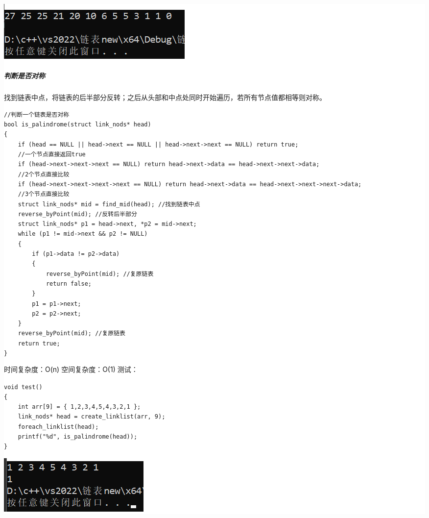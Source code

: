![降序合并](降序合并.png "降序合并")
##### 判断是否对称
找到链表中点，将链表的后半部分反转；之后从头部和中点处同时开始遍历，若所有节点值都相等则对称。
```
//判断一个链表是否对称
bool is_palindrome(struct link_nods* head)
{
	if (head == NULL || head->next == NULL || head->next->next == NULL) return true; 
	//一个节点直接返回true
	if (head->next->next->next == NULL) return head->next->data == head->next->next->data; 
	//2个节点直接比较
	if (head->next->next->next->next == NULL) return head->next->data == head->next->next->next->data; 
	//3个节点直接比较
	struct link_nods* mid = find_mid(head); //找到链表中点
	reverse_byPoint(mid); //反转后半部分
	struct link_nods* p1 = head->next, *p2 = mid->next;
	while (p1 != mid->next && p2 != NULL)
	{
		if (p1->data != p2->data)
		{
			reverse_byPoint(mid); //复原链表
			return false;
		}
		p1 = p1->next;
		p2 = p2->next;
	}
	reverse_byPoint(mid); //复原链表
	return true;
}
```
时间复杂度：O(n)
空间复杂度：O(1)
测试：
```
void test() 
{
	int arr[9] = { 1,2,3,4,5,4,3,2,1 };
	link_nods* head = create_linklist(arr, 9);
	foreach_linklist(head);
	printf("%d", is_palindrome(head));
}
```
![是否对称](是否对称.png "是否对称")